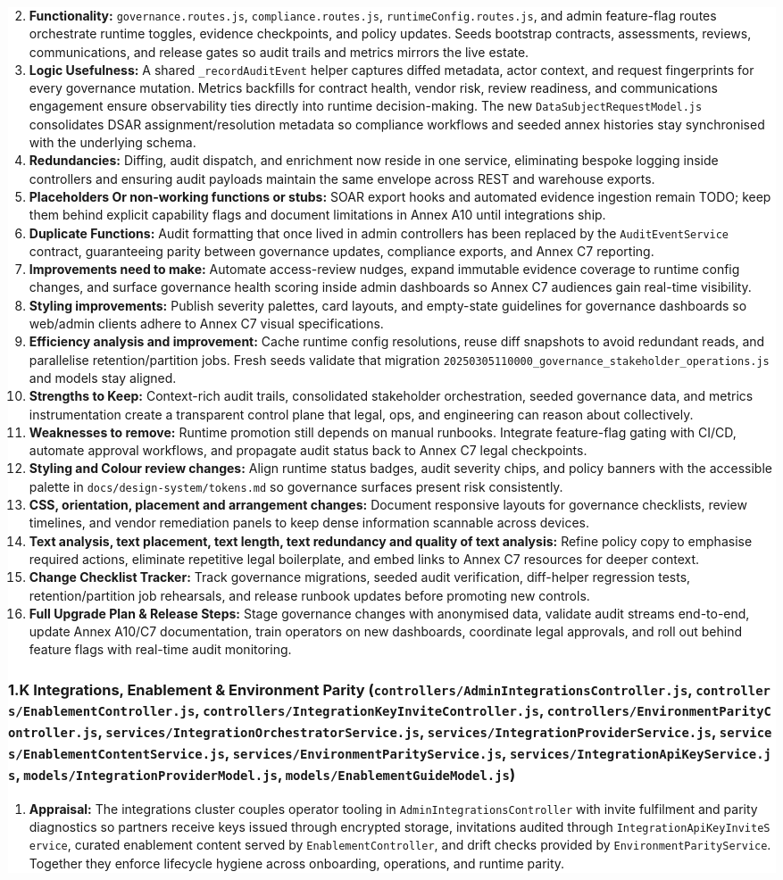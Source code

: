 2. **Functionality:** `governance.routes.js`, `compliance.routes.js`, `runtimeConfig.routes.js`, and admin feature-flag routes orchestrate runtime toggles, evidence checkpoints, and policy updates. Seeds bootstrap contracts, assessments, reviews, communications, and release gates so audit trails and metrics mirrors the live estate.
3. **Logic Usefulness:** A shared `_recordAuditEvent` helper captures diffed metadata, actor context, and request fingerprints for every governance mutation. Metrics backfills for contract health, vendor risk, review readiness, and communications engagement ensure observability ties directly into runtime decision-making. The new `DataSubjectRequestModel.js` consolidates DSAR assignment/resolution metadata so compliance workflows and seeded annex histories stay synchronised with the underlying schema.
4. **Redundancies:** Diffing, audit dispatch, and enrichment now reside in one service, eliminating bespoke logging inside controllers and ensuring audit payloads maintain the same envelope across REST and warehouse exports.
5. **Placeholders Or non-working functions or stubs:** SOAR export hooks and automated evidence ingestion remain TODO; keep them behind explicit capability flags and document limitations in Annex A10 until integrations ship.
6. **Duplicate Functions:** Audit formatting that once lived in admin controllers has been replaced by the `AuditEventService` contract, guaranteeing parity between governance updates, compliance exports, and Annex C7 reporting.
7. **Improvements need to make:** Automate access-review nudges, expand immutable evidence coverage to runtime config changes, and surface governance health scoring inside admin dashboards so Annex C7 audiences gain real-time visibility.
8. **Styling improvements:** Publish severity palettes, card layouts, and empty-state guidelines for governance dashboards so web/admin clients adhere to Annex C7 visual specifications.
9. **Efficiency analysis and improvement:** Cache runtime config resolutions, reuse diff snapshots to avoid redundant reads, and parallelise retention/partition jobs. Fresh seeds validate that migration `20250305110000_governance_stakeholder_operations.js` and models stay aligned.
10. **Strengths to Keep:** Context-rich audit trails, consolidated stakeholder orchestration, seeded governance data, and metrics instrumentation create a transparent control plane that legal, ops, and engineering can reason about collectively.
11. **Weaknesses to remove:** Runtime promotion still depends on manual runbooks. Integrate feature-flag gating with CI/CD, automate approval workflows, and propagate audit status back to Annex C7 legal checkpoints.
12. **Styling and Colour review changes:** Align runtime status badges, audit severity chips, and policy banners with the accessible palette in `docs/design-system/tokens.md` so governance surfaces present risk consistently.
13. **CSS, orientation, placement and arrangement changes:** Document responsive layouts for governance checklists, review timelines, and vendor remediation panels to keep dense information scannable across devices.
14. **Text analysis, text placement, text length, text redundancy and quality of text analysis:** Refine policy copy to emphasise required actions, eliminate repetitive legal boilerplate, and embed links to Annex C7 resources for deeper context.
15. **Change Checklist Tracker:** Track governance migrations, seeded audit verification, diff-helper regression tests, retention/partition job rehearsals, and release runbook updates before promoting new controls.
16. **Full Upgrade Plan & Release Steps:** Stage governance changes with anonymised data, validate audit streams end-to-end, update Annex A10/C7 documentation, train operators on new dashboards, coordinate legal approvals, and roll out behind feature flags with real-time audit monitoring.

### 1.K Integrations, Enablement & Environment Parity (`controllers/AdminIntegrationsController.js`, `controllers/EnablementController.js`, `controllers/IntegrationKeyInviteController.js`, `controllers/EnvironmentParityController.js`, `services/IntegrationOrchestratorService.js`, `services/IntegrationProviderService.js`, `services/EnablementContentService.js`, `services/EnvironmentParityService.js`, `services/IntegrationApiKeyService.js`, `models/IntegrationProviderModel.js`, `models/EnablementGuideModel.js`)
1. **Appraisal:** The integrations cluster couples operator tooling in `AdminIntegrationsController` with invite fulfilment and parity diagnostics so partners receive keys issued through encrypted storage, invitations audited through `IntegrationApiKeyInviteService`, curated enablement content served by `EnablementController`, and drift checks provided by `EnvironmentParityService`. Together they enforce lifecycle hygiene across onboarding, operations, and runtime parity.